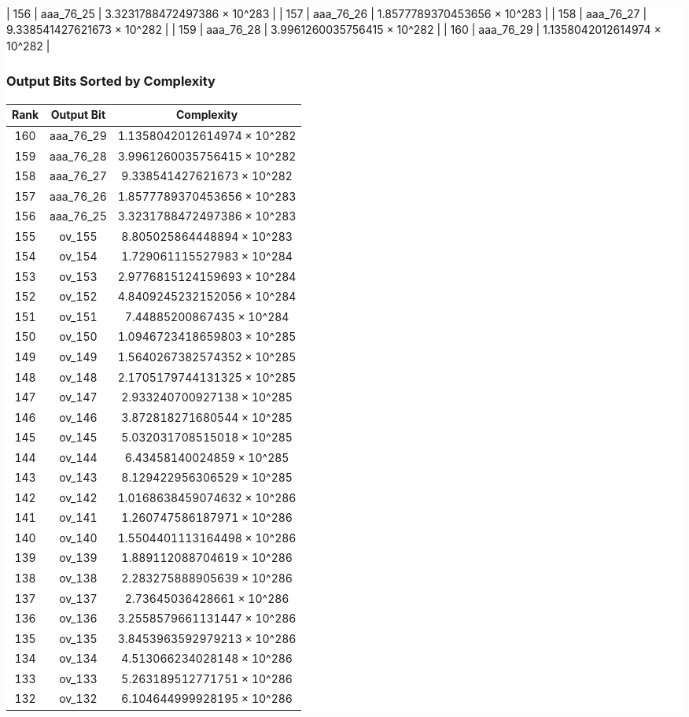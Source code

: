 | 156 | aaa_76_25 | 3.3231788472497386 × 10^283 |
| 157 | aaa_76_26 | 1.8577789370453656 × 10^283 |
| 158 | aaa_76_27 | 9.338541427621673 × 10^282 |
| 159 | aaa_76_28 | 3.9961260035756415 × 10^282 |
| 160 | aaa_76_29 | 1.1358042012614974 × 10^282 |

### Output Bits Sorted by Complexity

| Rank | Output Bit | Complexity |
|:----:|:----------:|:----------:|
| 160 | aaa_76_29 | 1.1358042012614974 × 10^282 |
| 159 | aaa_76_28 | 3.9961260035756415 × 10^282 |
| 158 | aaa_76_27 | 9.338541427621673 × 10^282 |
| 157 | aaa_76_26 | 1.8577789370453656 × 10^283 |
| 156 | aaa_76_25 | 3.3231788472497386 × 10^283 |
| 155 | ov_155 | 8.805025864448894 × 10^283 |
| 154 | ov_154 | 1.729061115527983 × 10^284 |
| 153 | ov_153 | 2.9776815124159693 × 10^284 |
| 152 | ov_152 | 4.8409245232152056 × 10^284 |
| 151 | ov_151 | 7.44885200867435 × 10^284 |
| 150 | ov_150 | 1.0946723418659803 × 10^285 |
| 149 | ov_149 | 1.5640267382574352 × 10^285 |
| 148 | ov_148 | 2.1705179744131325 × 10^285 |
| 147 | ov_147 | 2.933240700927138 × 10^285 |
| 146 | ov_146 | 3.872818271680544 × 10^285 |
| 145 | ov_145 | 5.032031708515018 × 10^285 |
| 144 | ov_144 | 6.43458140024859 × 10^285 |
| 143 | ov_143 | 8.129422956306529 × 10^285 |
| 142 | ov_142 | 1.0168638459074632 × 10^286 |
| 141 | ov_141 | 1.260747586187971 × 10^286 |
| 140 | ov_140 | 1.5504401113164498 × 10^286 |
| 139 | ov_139 | 1.889112088704619 × 10^286 |
| 138 | ov_138 | 2.283275888905639 × 10^286 |
| 137 | ov_137 | 2.73645036428661 × 10^286 |
| 136 | ov_136 | 3.2558579661131447 × 10^286 |
| 135 | ov_135 | 3.8453963592979213 × 10^286 |
| 134 | ov_134 | 4.513066234028148 × 10^286 |
| 133 | ov_133 | 5.263189512771751 × 10^286 |
| 132 | ov_132 | 6.104644999928195 × 10^286 |